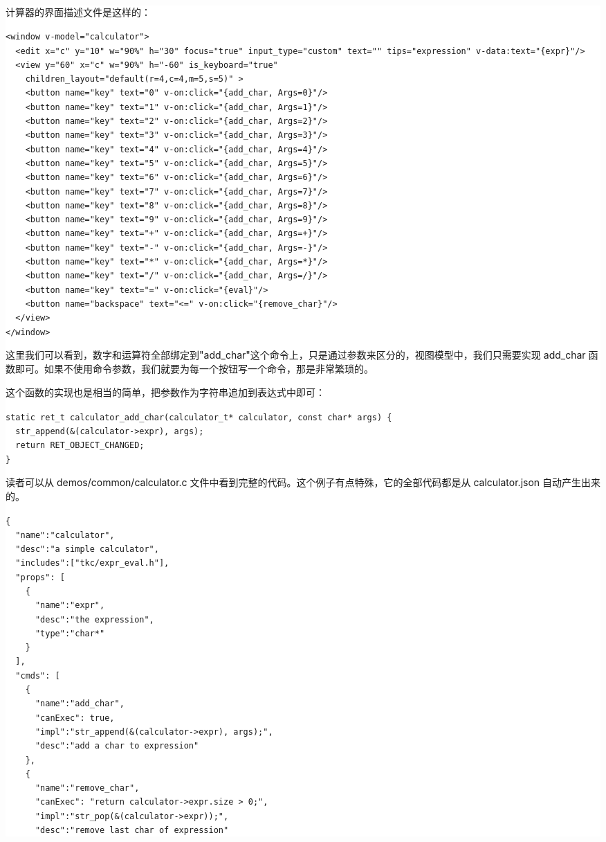 计算器的界面描述文件是这样的：

```
<window v-model="calculator">
  <edit x="c" y="10" w="90%" h="30" focus="true" input_type="custom" text="" tips="expression" v-data:text="{expr}"/>
  <view y="60" x="c" w="90%" h="-60" is_keyboard="true" 
    children_layout="default(r=4,c=4,m=5,s=5)" >
    <button name="key" text="0" v-on:click="{add_char, Args=0}"/>
    <button name="key" text="1" v-on:click="{add_char, Args=1}"/>
    <button name="key" text="2" v-on:click="{add_char, Args=2}"/>
    <button name="key" text="3" v-on:click="{add_char, Args=3}"/>
    <button name="key" text="4" v-on:click="{add_char, Args=4}"/>
    <button name="key" text="5" v-on:click="{add_char, Args=5}"/>
    <button name="key" text="6" v-on:click="{add_char, Args=6}"/>
    <button name="key" text="7" v-on:click="{add_char, Args=7}"/>
    <button name="key" text="8" v-on:click="{add_char, Args=8}"/>
    <button name="key" text="9" v-on:click="{add_char, Args=9}"/>
    <button name="key" text="+" v-on:click="{add_char, Args=+}"/>
    <button name="key" text="-" v-on:click="{add_char, Args=-}"/>
    <button name="key" text="*" v-on:click="{add_char, Args=*}"/>
    <button name="key" text="/" v-on:click="{add_char, Args=/}"/>
    <button name="key" text="=" v-on:click="{eval}"/>
    <button name="backspace" text="<=" v-on:click="{remove_char}"/>
  </view>
</window>

```

这里我们可以看到，数字和运算符全部绑定到"add_char"这个命令上，只是通过参数来区分的，视图模型中，我们只需要实现 add_char 函数即可。如果不使用命令参数，我们就要为每一个按钮写一个命令，那是非常繁琐的。

这个函数的实现也是相当的简单，把参数作为字符串追加到表达式中即可：

```
static ret_t calculator_add_char(calculator_t* calculator, const char* args) {
  str_append(&(calculator->expr), args);
  return RET_OBJECT_CHANGED;
}
```

读者可以从 demos/common/calculator.c 文件中看到完整的代码。这个例子有点特殊，它的全部代码都是从 calculator.json 自动产生出来的。

```
{
  "name":"calculator",
  "desc":"a simple calculator",
  "includes":["tkc/expr_eval.h"],
  "props": [
    {
      "name":"expr",
      "desc":"the expression",
      "type":"char*"
    }
  ],
  "cmds": [
    {
      "name":"add_char",
      "canExec": true,
      "impl":"str_append(&(calculator->expr), args);",
      "desc":"add a char to expression"
    },
    {
      "name":"remove_char",
      "canExec": "return calculator->expr.size > 0;",
      "impl":"str_pop(&(calculator->expr));",
      "desc":"remove last char of expression"
```